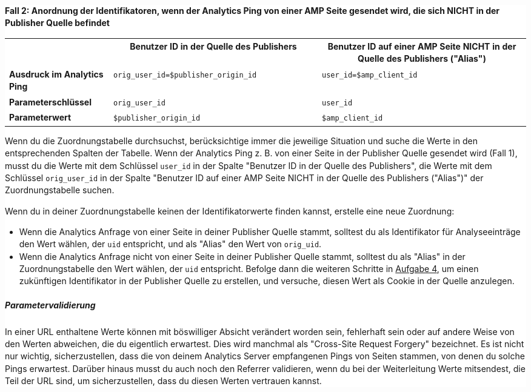 **Fall 2: Anordnung der Identifikatoren, wenn der Analytics Ping von einer AMP Seite gesendet wird, die sich NICHT in der Publisher Quelle befindet**

<table>
  <tr>
    <th width="20%"> </th>
    <th width="40%"><strong>Benutzer ID in der Quelle des Publishers</strong></th>
    <th width="40%"><strong>Benutzer ID auf einer AMP Seite NICHT in der Quelle des Publishers ("Alias")</strong></th>
  </tr>
  <tr>
    <td><strong>Ausdruck im Analytics Ping</strong></td>
    <td><code>orig_user_id=$publisher_origin_id</code></td>
    <td><code>user_id=$amp_client_id</code></td>
  </tr>
  <tr>
    <td><strong>Parameterschlüssel</strong></td>
    <td><code>orig_user_id</code></td>
    <td><code>user_id</code></td>
  </tr>
  <tr>
    <td><strong>Parameterwert</strong></td>
    <td><code>$publisher_origin_id</code></td>
    <td><code>$amp_client_id</code></td>
  </tr>
</table>

Wenn du die Zuordnungstabelle durchsuchst, berücksichtige immer die jeweilige Situation und suche die Werte in den entsprechenden Spalten der Tabelle. Wenn der Analytics Ping z. B. von einer Seite in der Publisher Quelle gesendet wird (Fall 1), musst du die Werte mit dem Schlüssel `user_id` in der Spalte "Benutzer ID in der Quelle des Publishers", die Werte mit dem Schlüssel `orig_user_id` in der Spalte "Benutzer ID auf einer AMP Seite NICHT in der Quelle des Publishers ("Alias")" der Zuordnungstabelle suchen.

Wenn du in deiner Zuordnungstabelle keinen der Identifikatorwerte finden kannst, erstelle eine neue Zuordnung:

- Wenn die Analytics Anfrage von einer Seite in deiner Publisher Quelle stammt, solltest du als Identifikator für Analyseeinträge den Wert wählen, der `uid` entspricht, und als "Alias" den Wert von `orig_uid`.
- Wenn die Analytics Anfrage nicht von einer Seite in deiner Publisher Quelle stammt, solltest du als "Alias" in der Zuordnungstabelle den Wert wählen, der `uid` entspricht. Befolge dann die weiteren Schritte in [Aufgabe 4](#task4), um einen zukünftigen Identifikator in der Publisher Quelle zu erstellen, und versuche, diesen Wert als Cookie in der Quelle anzulegen.

##### Parametervalidierung <a name="parameter-validation"></a>

In einer URL enthaltene Werte können mit böswilliger Absicht verändert worden sein, fehlerhaft sein oder auf andere Weise von den Werten abweichen, die du eigentlich erwartest. Dies wird manchmal als "Cross-Site Request Forgery" bezeichnet. Es ist nicht nur wichtig, sicherzustellen, dass die von deinem Analytics Server empfangenen Pings von Seiten stammen, von denen du solche Pings erwartest. Darüber hinaus musst du auch noch den Referrer validieren, wenn du bei der Weiterleitung Werte mitsendest, die Teil der URL sind, um sicherzustellen, dass du diesen Werten vertrauen kannst.

